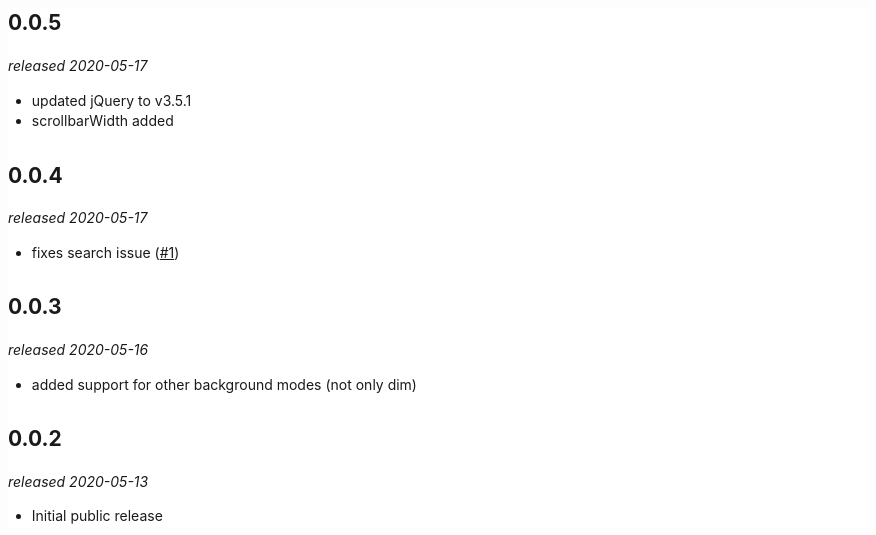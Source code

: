 ## 0.0.5
*released 2020-05-17*
- updated jQuery to v3.5.1
- scrollbarWidth added


## 0.0.4
*released 2020-05-17*
- fixes search issue ([#1](https://github.com/Bl4Cc4t/GoodTwitter2/issues/1))


## 0.0.3
*released 2020-05-16*
- added support for other background modes (not only dim)


## 0.0.2
*released 2020-05-13*
- Initial public release
